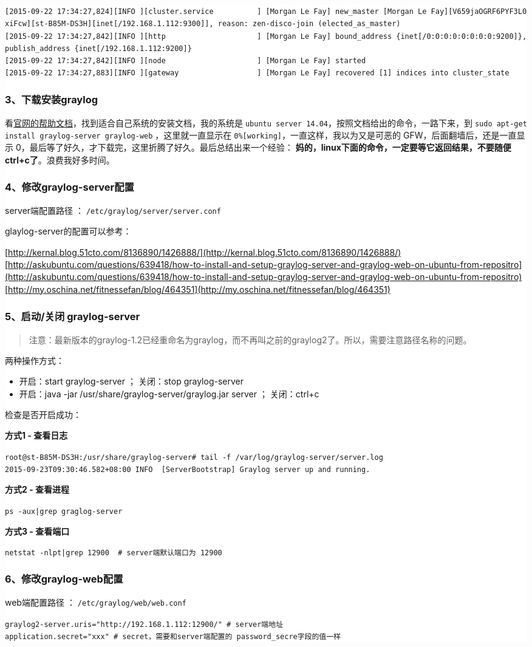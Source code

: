 	[2015-09-22 17:34:27,824][INFO ][cluster.service          ] [Morgan Le Fay] new_master [Morgan Le Fay][V659jaOGRF6PYF3L0xiFcw][st-B85M-DS3H][inet[/192.168.1.112:9300]], reason: zen-disco-join (elected_as_master)
	[2015-09-22 17:34:27,842][INFO ][http                     ] [Morgan Le Fay] bound_address {inet[/0:0:0:0:0:0:0:0:9200]}, publish_address {inet[/192.168.1.112:9200]}
	[2015-09-22 17:34:27,842][INFO ][node                     ] [Morgan Le Fay] started
	[2015-09-22 17:34:27,883][INFO ][gateway                  ] [Morgan Le Fay] recovered [1] indices into cluster_state

### 3、下载安装graylog

看[官网的帮助文档](http://docs.graylog.org/en/1.2/pages/installation/operating_system_packages.html)，找到适合自己系统的安装文档，我的系统是 `ubuntu server 14.04`，按照文档给出的命令，一路下来，到 `sudo apt-get install graylog-server graylog-web` ，这里就一直显示在 `0%[working]`，一直这样，我以为又是可恶的 GFW，后面翻墙后，还是一直显示 0，最后等了好久，才下载完，这里折腾了好久。最后总结出来一个经验： **妈的，linux下面的命令，一定要等它返回结果，不要随便ctrl+c了**。浪费我好多时间。

### 4、修改graylog-server配置

server端配置路径 ： `/etc/graylog/server/server.conf`

glaylog-server的配置可以参考：

[http://kernal.blog.51cto.com/8136890/1426888/](http://kernal.blog.51cto.com/8136890/1426888/)  
[http://askubuntu.com/questions/639418/how-to-install-and-setup-graylog-server-and-graylog-web-on-ubuntu-from-repositro](http://askubuntu.com/questions/639418/how-to-install-and-setup-graylog-server-and-graylog-web-on-ubuntu-from-repositro)  
[http://my.oschina.net/fitnessefan/blog/464351](http://my.oschina.net/fitnessefan/blog/464351)  


### 5、启动/关闭 graylog-server
>注意：最新版本的graylog-1.2已经重命名为graylog，而不再叫之前的graylog2了。所以，需要注意路径名称的问题。

两种操作方式：

- 开启：start graylog-server  ； 关闭：stop graylog-server
- 开启：java -jar /usr/share/graylog-server/graylog.jar server ； 关闭：ctrl+c

检查是否开启成功：

**方式1 - 查看日志**  

	root@st-B85M-DS3H:/usr/share/graylog-server# tail -f /var/log/graylog-server/server.log 
	2015-09-23T09:30:46.582+08:00 INFO  [ServerBootstrap] Graylog server up and running.  

**方式2 - 查看进程**  

	ps -aux|grep graglog-server  

**方式3 - 查看端口** 

	netstat -nlpt|grep 12900  # server端默认端口为 12900  

### 6、修改graylog-web配置
web端配置路径 ： `/etc/graylog/web/web.conf`

	graylog2-server.uris="http://192.168.1.112:12900/" # server端地址
	application.secret="xxx" # secret，需要和server端配置的 password_secre字段的值一样  
